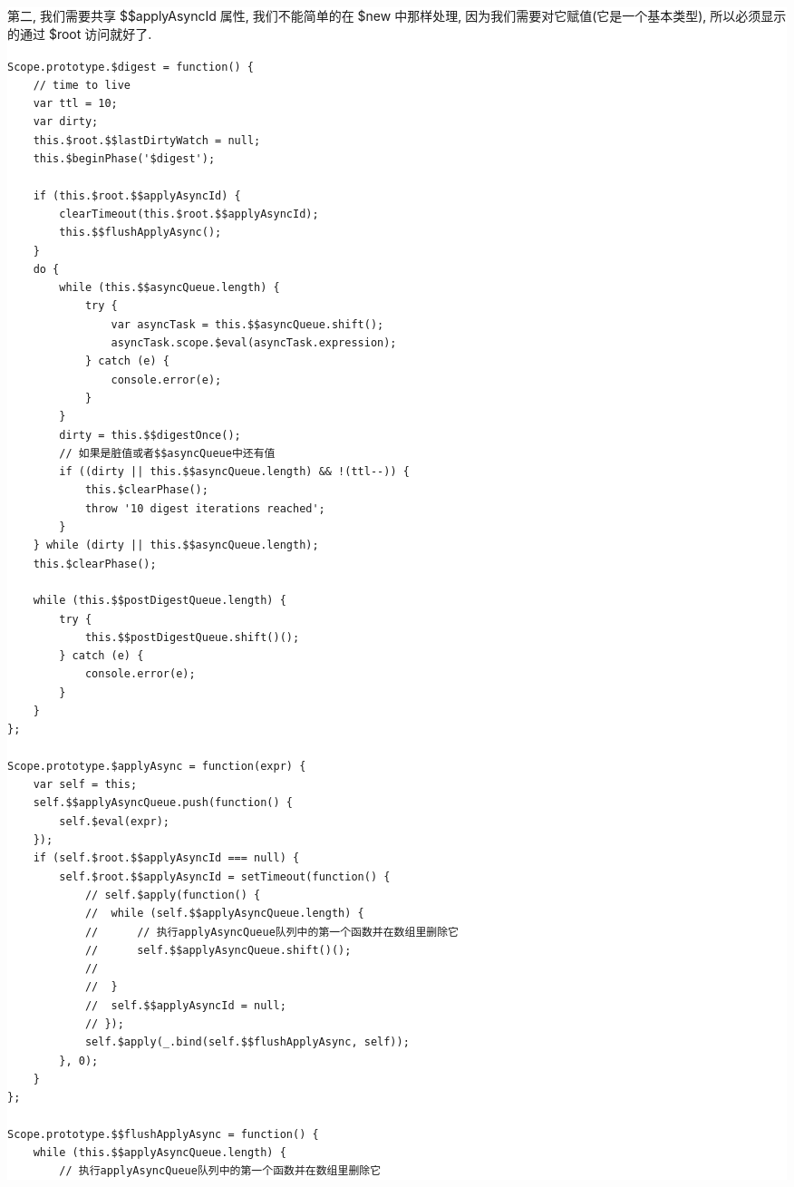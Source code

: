 第二, 我们需要共享 $$applyAsyncId 属性, 我们不能简单的在 $new 中那样处理, 因为我们需要对它赋值(它是一个基本类型), 所以必须显示的通过 $root 访问就好了.

```
Scope.prototype.$digest = function() {
	// time to live
	var ttl = 10;
	var dirty;
	this.$root.$$lastDirtyWatch = null;
	this.$beginPhase('$digest');

	if (this.$root.$$applyAsyncId) {
		clearTimeout(this.$root.$$applyAsyncId);
		this.$$flushApplyAsync();
	}
	do {
		while (this.$$asyncQueue.length) {
			try {
				var asyncTask = this.$$asyncQueue.shift();
				asyncTask.scope.$eval(asyncTask.expression);
			} catch (e) {
				console.error(e);
			}
		}
		dirty = this.$$digestOnce();
		// 如果是脏值或者$$asyncQueue中还有值
		if ((dirty || this.$$asyncQueue.length) && !(ttl--)) {
			this.$clearPhase();
			throw '10 digest iterations reached';
		}
	} while (dirty || this.$$asyncQueue.length);
	this.$clearPhase();

	while (this.$$postDigestQueue.length) {
		try {
			this.$$postDigestQueue.shift()();
		} catch (e) {
			console.error(e);
		}
	}
};

Scope.prototype.$applyAsync = function(expr) {
	var self = this;
	self.$$applyAsyncQueue.push(function() {
		self.$eval(expr);
	});
	if (self.$root.$$applyAsyncId === null) {
		self.$root.$$applyAsyncId = setTimeout(function() {
			// self.$apply(function() {
			// 	while (self.$$applyAsyncQueue.length) {
			// 		// 执行applyAsyncQueue队列中的第一个函数并在数组里删除它
			// 		self.$$applyAsyncQueue.shift()();
			//
			// 	}
			// 	self.$$applyAsyncId = null;
			// });
			self.$apply(_.bind(self.$$flushApplyAsync, self));
		}, 0);
	}
};

Scope.prototype.$$flushApplyAsync = function() {
	while (this.$$applyAsyncQueue.length) {
		// 执行applyAsyncQueue队列中的第一个函数并在数组里删除它
```